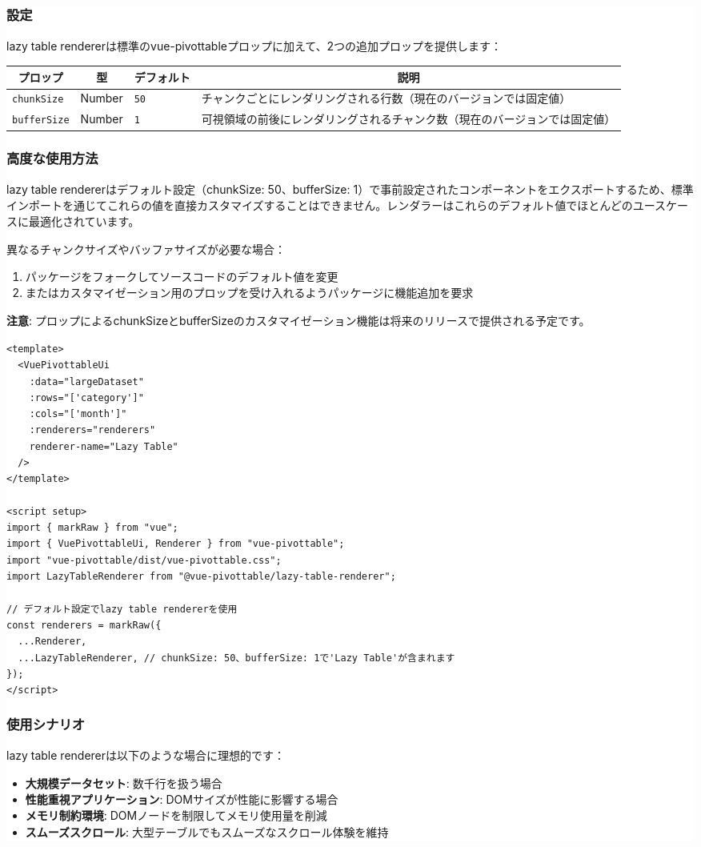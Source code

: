 ```vue
```

### 設定

lazy table rendererは標準のvue-pivottableプロップに加えて、2つの追加プロップを提供します：

| プロップ | 型 | デフォルト | 説明 |
|------|------|---------|-------------|
| `chunkSize` | Number | `50` | チャンクごとにレンダリングされる行数（現在のバージョンでは固定値） |
| `bufferSize` | Number | `1` | 可視領域の前後にレンダリングされるチャンク数（現在のバージョンでは固定値） |

### 高度な使用方法

lazy table rendererはデフォルト設定（chunkSize: 50、bufferSize: 1）で事前設定されたコンポーネントをエクスポートするため、標準インポートを通じてこれらの値を直接カスタマイズすることはできません。レンダラーはこれらのデフォルト値でほとんどのユースケースに最適化されています。

異なるチャンクサイズやバッファサイズが必要な場合：
1. パッケージをフォークしてソースコードのデフォルト値を変更
2. またはカスタマイゼーション用のプロップを受け入れるようパッケージに機能追加を要求

**注意**: プロップによるchunkSizeとbufferSizeのカスタマイゼーション機能は将来のリリースで提供される予定です。

```vue
<template>
  <VuePivottableUi
    :data="largeDataset"
    :rows="['category']"
    :cols="['month']"
    :renderers="renderers"
    renderer-name="Lazy Table"
  />
</template>

<script setup>
import { markRaw } from "vue";
import { VuePivottableUi, Renderer } from "vue-pivottable";
import "vue-pivottable/dist/vue-pivottable.css";
import LazyTableRenderer from "@vue-pivottable/lazy-table-renderer";

// デフォルト設定でlazy table rendererを使用
const renderers = markRaw({
  ...Renderer,
  ...LazyTableRenderer, // chunkSize: 50、bufferSize: 1で'Lazy Table'が含まれます
});
</script>
```

### 使用シナリオ

lazy table rendererは以下のような場合に理想的です：

- **大規模データセット**: 数千行を扱う場合
- **性能重視アプリケーション**: DOMサイズが性能に影響する場合
- **メモリ制約環境**: DOMノードを制限してメモリ使用量を削減
- **スムーズスクロール**: 大型テーブルでもスムーズなスクロール体験を維持
